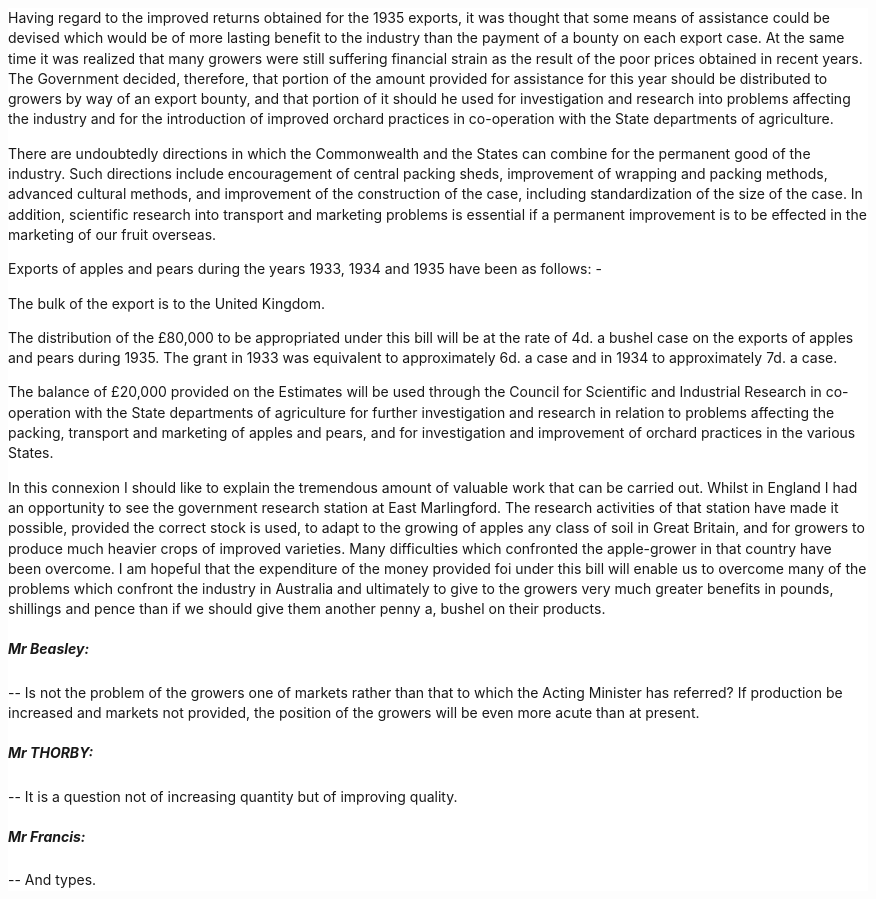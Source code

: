 Having regard to the improved returns obtained for the 1935 exports, it was thought that some means of assistance could be devised which would be of more lasting benefit to the industry than the payment of a bounty on each export case. At the same time it was realized that many growers were still suffering financial strain as the result of the poor prices obtained in recent years. The Government decided, therefore, that portion of the amount provided for assistance for this year should be distributed to growers by way of an export bounty, and that portion of it should he used for investigation and research into problems affecting the industry and for the introduction of improved orchard practices in co-operation with the State departments of agriculture. 

There are undoubtedly directions in which the Commonwealth and the States can combine for the permanent good of the industry. Such directions include encouragement of central packing sheds, improvement of wrapping and packing methods, advanced cultural methods, and improvement of the construction of the case, including standardization of the size of the case. In addition, scientific research into transport and marketing problems is essential if a permanent improvement is to be effected in the marketing of our fruit overseas. 

Exports of apples and pears during the years 1933, 1934 and 1935 have been as follows: - 


<graphic href="149331193603185_22_0.jpg"></graphic>


The bulk of the export is to the United Kingdom. 

The distribution of the £80,000 to be appropriated under this bill will be at the rate of 4d. a bushel case on the exports of apples and pears during 1935. The grant in 1933 was equivalent to approximately 6d. a case and in 1934 to approximately 7d. a case. 

The balance of £20,000 provided on the Estimates will be used through the Council for Scientific and Industrial Research in co-operation with the State departments of agriculture for further investigation and research in relation to problems affecting the packing, transport and marketing of apples and pears, and for investigation and improvement of orchard practices in the various States. 

In this connexion I should like to explain the tremendous amount of valuable work that can be carried out. Whilst in England I had an opportunity to see the government research station at East  Marlingford.  The research activities of that station have made it possible, provided the correct stock is used, to adapt to the growing of apples any class of soil in Great Britain, and for growers to produce much heavier crops of improved varieties. Many difficulties which confronted the apple-grower in that country have been overcome. I am hopeful that the expenditure of the money provided foi under this bill will enable us to overcome many of the problems which confront the industry in Australia and ultimately to give to the growers very much greater benefits in pounds, shillings and pence than if we should give them another penny a, bushel on their products. 

##### Mr Beasley:

-- Is not the problem of the growers one of markets rather than that to which the Acting Minister has referred? If production be increased and markets not provided, the position of the growers will be even more acute than at present. 

##### Mr THORBY:

-- It is a question not of increasing quantity but of improving quality. 

##### Mr Francis:

-- And types. 
